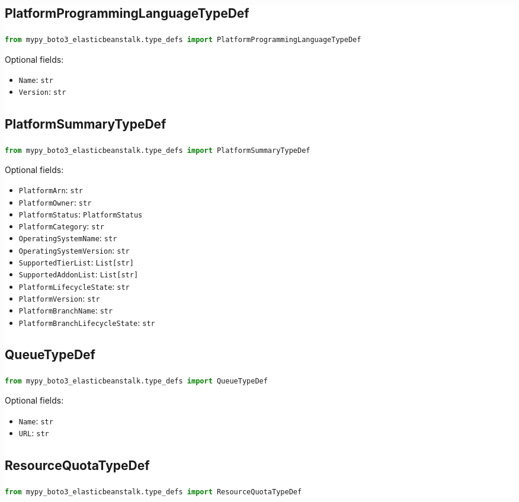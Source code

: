 
## PlatformProgrammingLanguageTypeDef

```python
from mypy_boto3_elasticbeanstalk.type_defs import PlatformProgrammingLanguageTypeDef
```




Optional fields:
- `Name`: `str`
- `Version`: `str`


## PlatformSummaryTypeDef

```python
from mypy_boto3_elasticbeanstalk.type_defs import PlatformSummaryTypeDef
```




Optional fields:
- `PlatformArn`: `str`
- `PlatformOwner`: `str`
- `PlatformStatus`: `PlatformStatus`
- `PlatformCategory`: `str`
- `OperatingSystemName`: `str`
- `OperatingSystemVersion`: `str`
- `SupportedTierList`: `List[str]`
- `SupportedAddonList`: `List[str]`
- `PlatformLifecycleState`: `str`
- `PlatformVersion`: `str`
- `PlatformBranchName`: `str`
- `PlatformBranchLifecycleState`: `str`


## QueueTypeDef

```python
from mypy_boto3_elasticbeanstalk.type_defs import QueueTypeDef
```




Optional fields:
- `Name`: `str`
- `URL`: `str`


## ResourceQuotaTypeDef

```python
from mypy_boto3_elasticbeanstalk.type_defs import ResourceQuotaTypeDef
```
